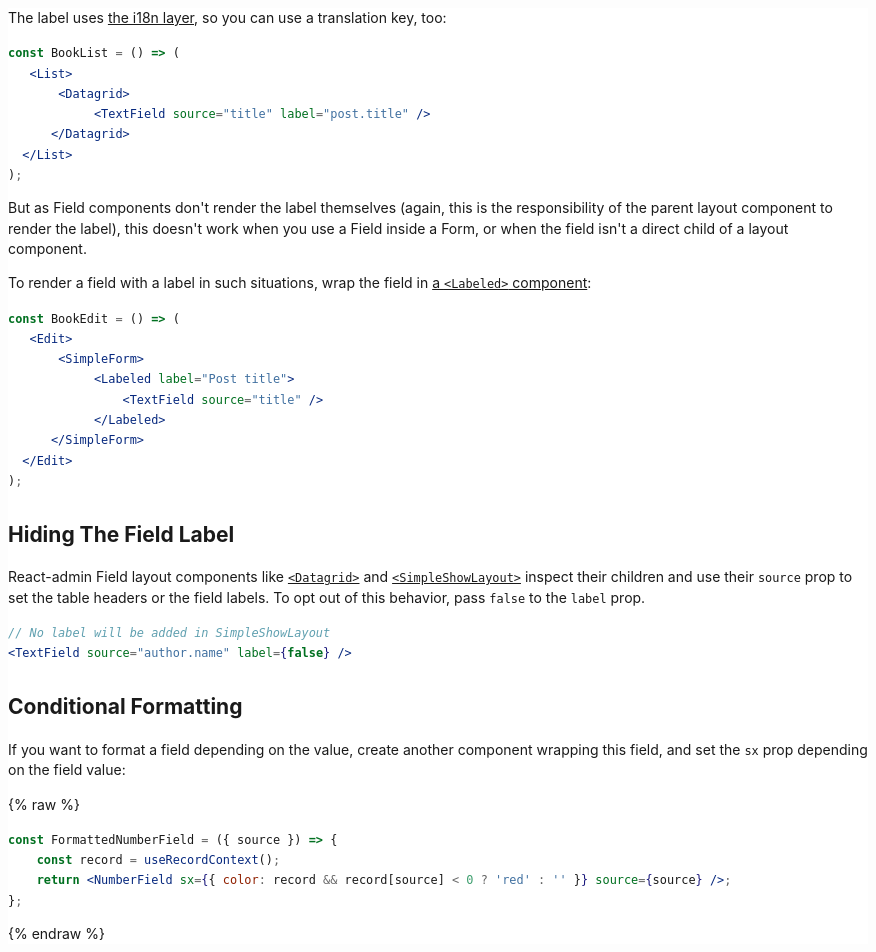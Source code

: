 The label uses [the i18n layer](./Translation.md), so you can use a translation key, too:

```jsx
const BookList = () => (
   <List>
       <Datagrid>
            <TextField source="title" label="post.title" />
      </Datagrid>
  </List>
);
```

But as Field components don't render the label themselves (again, this is the responsibility of the parent layout component to render the label), this doesn't work when you use a Field inside a Form, or when the field isn't a direct child of a layout component.

To render a field with a label in such situations, wrap the field in [a `<Labeled>` component](./Labeled.md):

```jsx
const BookEdit = () => (
   <Edit>
       <SimpleForm>
            <Labeled label="Post title">
                <TextField source="title" />
            </Labeled>
      </SimpleForm>
  </Edit>
);
```

## Hiding The Field Label

React-admin Field layout components like [`<Datagrid>`](./Datagrid.md) and [`<SimpleShowLayout>`](./SimpleShowLayout.md) inspect their children and use their `source` prop to set the table headers or the field labels. To opt out of this behavior, pass `false` to the `label` prop.

```jsx
// No label will be added in SimpleShowLayout
<TextField source="author.name" label={false} />
```

## Conditional Formatting

If you want to format a field depending on the value, create another component wrapping this field, and set the `sx` prop depending on the field value:

{% raw %}
```jsx
const FormattedNumberField = ({ source }) => {
    const record = useRecordContext();
    return <NumberField sx={{ color: record && record[source] < 0 ? 'red' : '' }} source={source} />;
};
```
{% endraw %}

